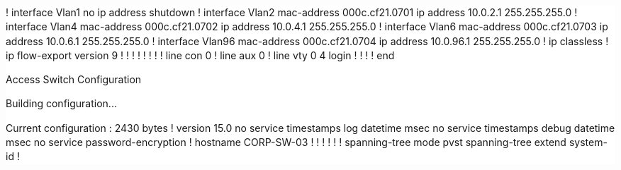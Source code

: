 !
interface Vlan1
 no ip address
 shutdown
!
interface Vlan2
 mac-address 000c.cf21.0701
 ip address 10.0.2.1 255.255.255.0
!
interface Vlan4
 mac-address 000c.cf21.0702
 ip address 10.0.4.1 255.255.255.0
!
interface Vlan6
 mac-address 000c.cf21.0703
 ip address 10.0.6.1 255.255.255.0
!
interface Vlan96
 mac-address 000c.cf21.0704
 ip address 10.0.96.1 255.255.255.0
!
ip classless
!
ip flow-export version 9
!
!
!
!
!
!
!
!
line con 0
!
line aux 0
!
line vty 0 4
 login
!
!
!
!
end
 
Access Switch Configuration

Building configuration...

Current configuration : 2430 bytes
!
version 15.0
no service timestamps log datetime msec
no service timestamps debug datetime msec
no service password-encryption
!
hostname CORP-SW-03
!
!
!
!
!
!
spanning-tree mode pvst
spanning-tree extend system-id
!